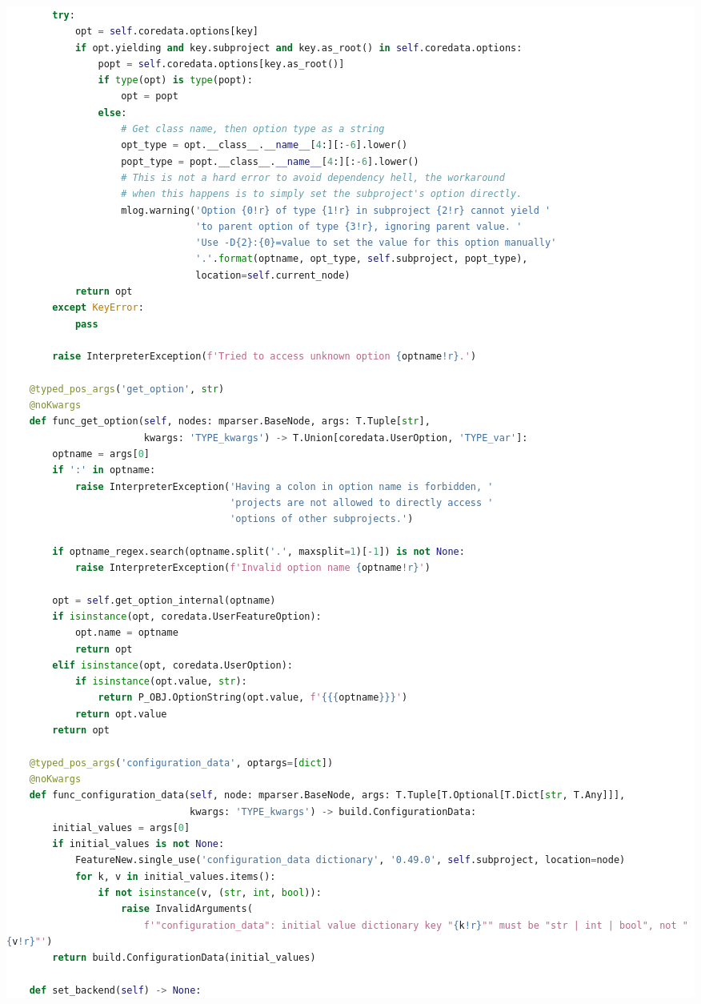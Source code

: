 ```python
        try:
            opt = self.coredata.options[key]
            if opt.yielding and key.subproject and key.as_root() in self.coredata.options:
                popt = self.coredata.options[key.as_root()]
                if type(opt) is type(popt):
                    opt = popt
                else:
                    # Get class name, then option type as a string
                    opt_type = opt.__class__.__name__[4:][:-6].lower()
                    popt_type = popt.__class__.__name__[4:][:-6].lower()
                    # This is not a hard error to avoid dependency hell, the workaround
                    # when this happens is to simply set the subproject's option directly.
                    mlog.warning('Option {0!r} of type {1!r} in subproject {2!r} cannot yield '
                                 'to parent option of type {3!r}, ignoring parent value. '
                                 'Use -D{2}:{0}=value to set the value for this option manually'
                                 '.'.format(optname, opt_type, self.subproject, popt_type),
                                 location=self.current_node)
            return opt
        except KeyError:
            pass

        raise InterpreterException(f'Tried to access unknown option {optname!r}.')

    @typed_pos_args('get_option', str)
    @noKwargs
    def func_get_option(self, nodes: mparser.BaseNode, args: T.Tuple[str],
                        kwargs: 'TYPE_kwargs') -> T.Union[coredata.UserOption, 'TYPE_var']:
        optname = args[0]
        if ':' in optname:
            raise InterpreterException('Having a colon in option name is forbidden, '
                                       'projects are not allowed to directly access '
                                       'options of other subprojects.')

        if optname_regex.search(optname.split('.', maxsplit=1)[-1]) is not None:
            raise InterpreterException(f'Invalid option name {optname!r}')

        opt = self.get_option_internal(optname)
        if isinstance(opt, coredata.UserFeatureOption):
            opt.name = optname
            return opt
        elif isinstance(opt, coredata.UserOption):
            if isinstance(opt.value, str):
                return P_OBJ.OptionString(opt.value, f'{{{optname}}}')
            return opt.value
        return opt

    @typed_pos_args('configuration_data', optargs=[dict])
    @noKwargs
    def func_configuration_data(self, node: mparser.BaseNode, args: T.Tuple[T.Optional[T.Dict[str, T.Any]]],
                                kwargs: 'TYPE_kwargs') -> build.ConfigurationData:
        initial_values = args[0]
        if initial_values is not None:
            FeatureNew.single_use('configuration_data dictionary', '0.49.0', self.subproject, location=node)
            for k, v in initial_values.items():
                if not isinstance(v, (str, int, bool)):
                    raise InvalidArguments(
                        f'"configuration_data": initial value dictionary key "{k!r}"" must be "str | int | bool", not "{v!r}"')
        return build.ConfigurationData(initial_values)

    def set_backend(self) -> None:
```